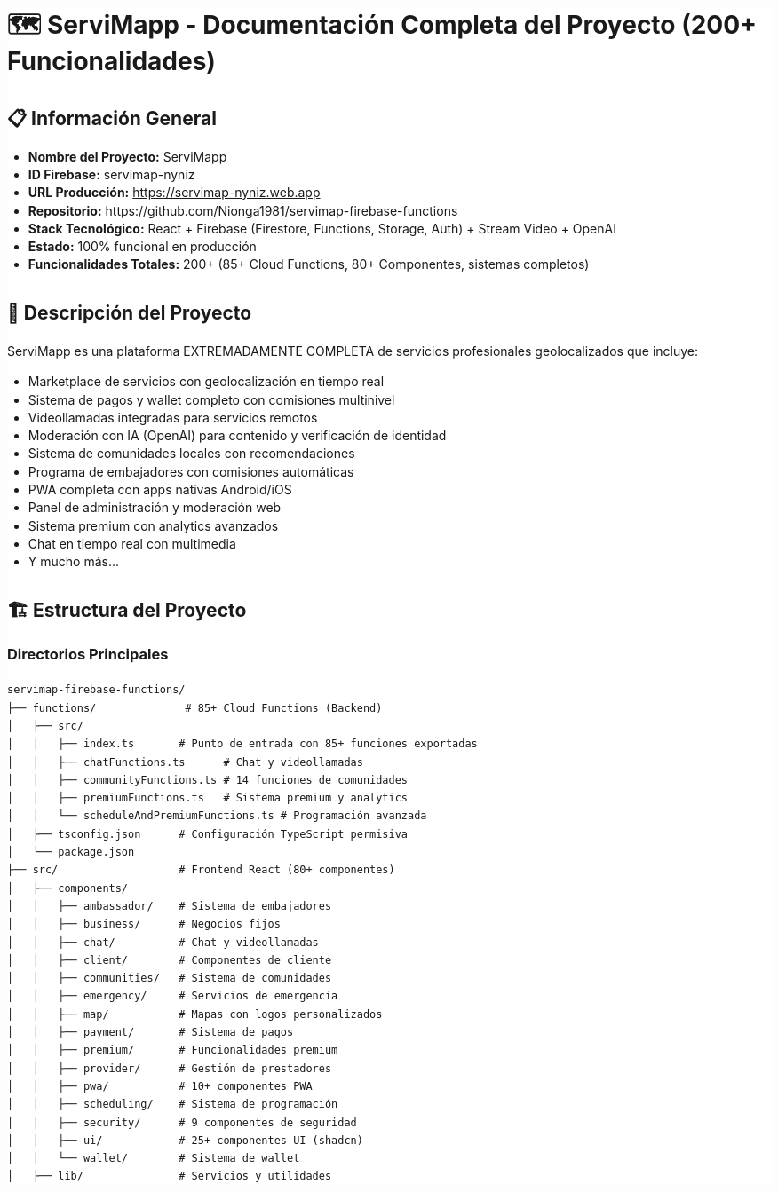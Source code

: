 # 🗺️ ServiMapp - Documentación Completa del Proyecto (200+ Funcionalidades)

## 📋 Información General
- **Nombre del Proyecto:** ServiMapp
- **ID Firebase:** servimap-nyniz
- **URL Producción:** https://servimap-nyniz.web.app
- **Repositorio:** https://github.com/Nionga1981/servimap-firebase-functions
- **Stack Tecnológico:** React + Firebase (Firestore, Functions, Storage, Auth) + Stream Video + OpenAI
- **Estado:** 100% funcional en producción
- **Funcionalidades Totales:** 200+ (85+ Cloud Functions, 80+ Componentes, sistemas completos)

## 🎯 Descripción del Proyecto
ServiMapp es una plataforma EXTREMADAMENTE COMPLETA de servicios profesionales geolocalizados que incluye:
- Marketplace de servicios con geolocalización en tiempo real
- Sistema de pagos y wallet completo con comisiones multinivel
- Videollamadas integradas para servicios remotos
- Moderación con IA (OpenAI) para contenido y verificación de identidad
- Sistema de comunidades locales con recomendaciones
- Programa de embajadores con comisiones automáticas
- PWA completa con apps nativas Android/iOS
- Panel de administración y moderación web
- Sistema premium con analytics avanzados
- Chat en tiempo real con multimedia
- Y mucho más...

## 🏗️ Estructura del Proyecto

### Directorios Principales
```
servimap-firebase-functions/
├── functions/              # 85+ Cloud Functions (Backend)
│   ├── src/
│   │   ├── index.ts       # Punto de entrada con 85+ funciones exportadas
│   │   ├── chatFunctions.ts      # Chat y videollamadas
│   │   ├── communityFunctions.ts # 14 funciones de comunidades
│   │   ├── premiumFunctions.ts   # Sistema premium y analytics
│   │   └── scheduleAndPremiumFunctions.ts # Programación avanzada
│   ├── tsconfig.json      # Configuración TypeScript permisiva
│   └── package.json
├── src/                   # Frontend React (80+ componentes)
│   ├── components/
│   │   ├── ambassador/    # Sistema de embajadores
│   │   ├── business/      # Negocios fijos
│   │   ├── chat/          # Chat y videollamadas
│   │   ├── client/        # Componentes de cliente
│   │   ├── communities/   # Sistema de comunidades
│   │   ├── emergency/     # Servicios de emergencia
│   │   ├── map/           # Mapas con logos personalizados
│   │   ├── payment/       # Sistema de pagos
│   │   ├── premium/       # Funcionalidades premium
│   │   ├── provider/      # Gestión de prestadores
│   │   ├── pwa/           # 10+ componentes PWA
│   │   ├── scheduling/    # Sistema de programación
│   │   ├── security/      # 9 componentes de seguridad
│   │   ├── ui/            # 25+ componentes UI (shadcn)
│   │   └── wallet/        # Sistema de wallet
│   ├── lib/               # Servicios y utilidades
```
